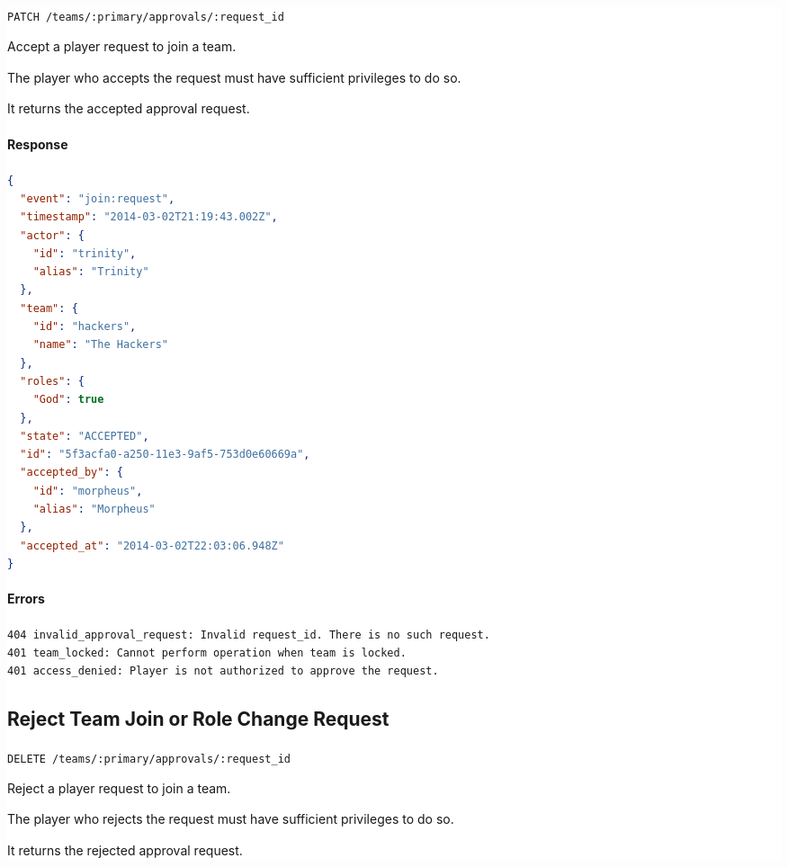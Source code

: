 ```
PATCH /teams/:primary/approvals/:request_id
```

Accept a player request to join a team.

The player who accepts the request must have sufficient privileges to do so.

It returns the accepted approval request.

#### Response

```json
{
  "event": "join:request",
  "timestamp": "2014-03-02T21:19:43.002Z",
  "actor": {
    "id": "trinity",
    "alias": "Trinity"
  },
  "team": {
    "id": "hackers",
    "name": "The Hackers"
  },
  "roles": {
    "God": true
  },
  "state": "ACCEPTED",
  "id": "5f3acfa0-a250-11e3-9af5-753d0e60669a",
  "accepted_by": {
    "id": "morpheus",
    "alias": "Morpheus"
  },
  "accepted_at": "2014-03-02T22:03:06.948Z"
}
```

#### Errors

```
404 invalid_approval_request: Invalid request_id. There is no such request.
401 team_locked: Cannot perform operation when team is locked.
401 access_denied: Player is not authorized to approve the request.
```


## Reject Team Join or Role Change Request

```
DELETE /teams/:primary/approvals/:request_id
```

Reject a player request to join a team.

The player who rejects the request must have sufficient privileges to do so.

It returns the rejected approval request.
